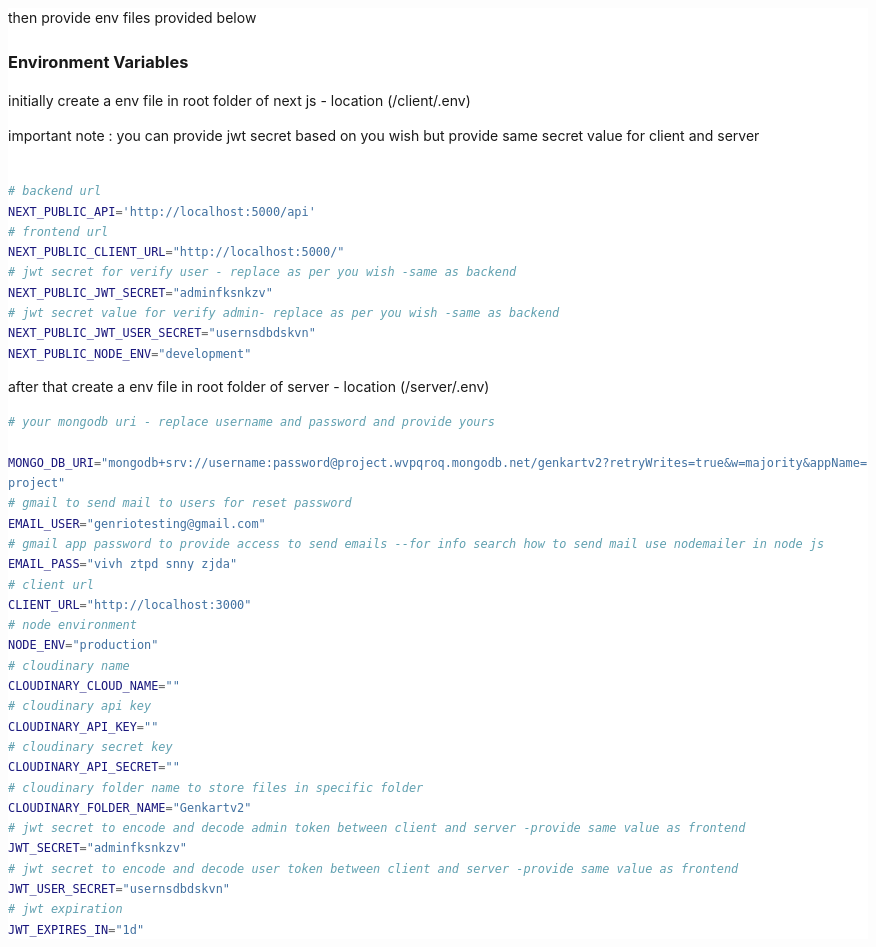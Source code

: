 then provide env files provided below

### Environment Variables

initially create a env file in root folder of next js - location (/client/.env)

important note : you can provide jwt secret based on you wish but provide same secret value for client and server

```bash

# backend url
NEXT_PUBLIC_API='http://localhost:5000/api'
# frontend url
NEXT_PUBLIC_CLIENT_URL="http://localhost:5000/"
# jwt secret for verify user - replace as per you wish -same as backend
NEXT_PUBLIC_JWT_SECRET="adminfksnkzv"
# jwt secret value for verify admin- replace as per you wish -same as backend
NEXT_PUBLIC_JWT_USER_SECRET="usernsdbdskvn"
NEXT_PUBLIC_NODE_ENV="development"

```

after that create a env file in root folder of server - location (/server/.env)

```bash
# your mongodb uri - replace username and password and provide yours

MONGO_DB_URI="mongodb+srv://username:password@project.wvpqroq.mongodb.net/genkartv2?retryWrites=true&w=majority&appName=project"
# gmail to send mail to users for reset password
EMAIL_USER="genriotesting@gmail.com"
# gmail app password to provide access to send emails --for info search how to send mail use nodemailer in node js
EMAIL_PASS="vivh ztpd snny zjda"
# client url
CLIENT_URL="http://localhost:3000"
# node environment
NODE_ENV="production"
# cloudinary name
CLOUDINARY_CLOUD_NAME=""
# cloudinary api key
CLOUDINARY_API_KEY=""
# cloudinary secret key
CLOUDINARY_API_SECRET=""
# cloudinary folder name to store files in specific folder
CLOUDINARY_FOLDER_NAME="Genkartv2"
# jwt secret to encode and decode admin token between client and server -provide same value as frontend
JWT_SECRET="adminfksnkzv"
# jwt secret to encode and decode user token between client and server -provide same value as frontend
JWT_USER_SECRET="usernsdbdskvn"
# jwt expiration
JWT_EXPIRES_IN="1d"
```
